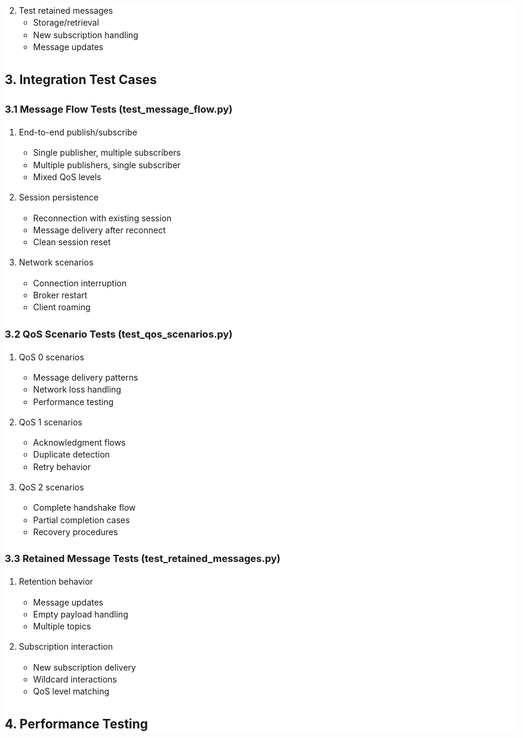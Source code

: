 2. Test retained messages
   - Storage/retrieval
   - New subscription handling
   - Message updates

## 3. Integration Test Cases

### 3.1 Message Flow Tests (test_message_flow.py)
1. End-to-end publish/subscribe
   - Single publisher, multiple subscribers
   - Multiple publishers, single subscriber
   - Mixed QoS levels

2. Session persistence
   - Reconnection with existing session
   - Message delivery after reconnect
   - Clean session reset

3. Network scenarios
   - Connection interruption
   - Broker restart
   - Client roaming

### 3.2 QoS Scenario Tests (test_qos_scenarios.py)
1. QoS 0 scenarios
   - Message delivery patterns
   - Network loss handling
   - Performance testing

2. QoS 1 scenarios
   - Acknowledgment flows
   - Duplicate detection
   - Retry behavior

3. QoS 2 scenarios
   - Complete handshake flow
   - Partial completion cases
   - Recovery procedures

### 3.3 Retained Message Tests (test_retained_messages.py)
1. Retention behavior
   - Message updates
   - Empty payload handling
   - Multiple topics

2. Subscription interaction
   - New subscription delivery
   - Wildcard interactions
   - QoS level matching

## 4. Performance Testing
